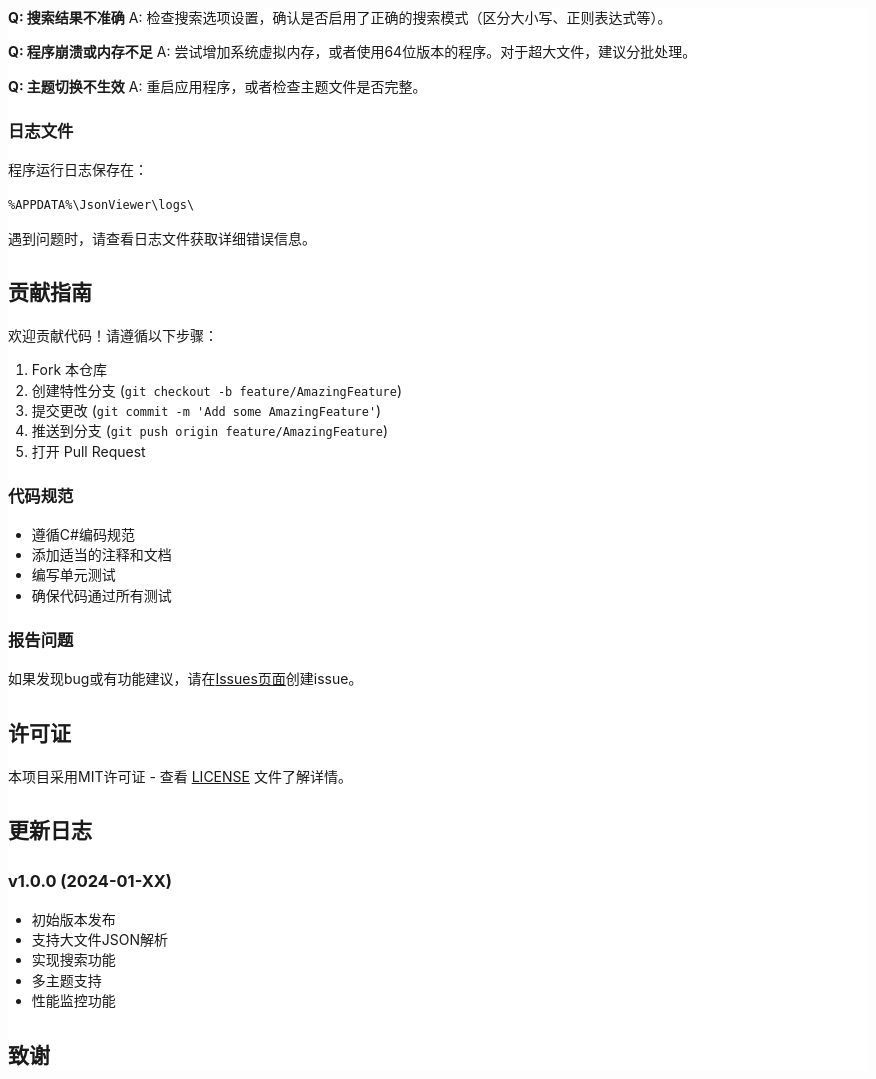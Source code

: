 **Q: 搜索结果不准确**
A: 检查搜索选项设置，确认是否启用了正确的搜索模式（区分大小写、正则表达式等）。

**Q: 程序崩溃或内存不足**
A: 尝试增加系统虚拟内存，或者使用64位版本的程序。对于超大文件，建议分批处理。

**Q: 主题切换不生效**
A: 重启应用程序，或者检查主题文件是否完整。

### 日志文件

程序运行日志保存在：
```
%APPDATA%\JsonViewer\logs\
```

遇到问题时，请查看日志文件获取详细错误信息。

## 贡献指南

欢迎贡献代码！请遵循以下步骤：

1. Fork 本仓库
2. 创建特性分支 (`git checkout -b feature/AmazingFeature`)
3. 提交更改 (`git commit -m 'Add some AmazingFeature'`)
4. 推送到分支 (`git push origin feature/AmazingFeature`)
5. 打开 Pull Request

### 代码规范
- 遵循C#编码规范
- 添加适当的注释和文档
- 编写单元测试
- 确保代码通过所有测试

### 报告问题

如果发现bug或有功能建议，请在[Issues页面](https://github.com/your-username/json-viewer/issues)创建issue。

## 许可证

本项目采用MIT许可证 - 查看 [LICENSE](LICENSE) 文件了解详情。

## 更新日志

### v1.0.0 (2024-01-XX)
- 初始版本发布
- 支持大文件JSON解析
- 实现搜索功能
- 多主题支持
- 性能监控功能

## 致谢
